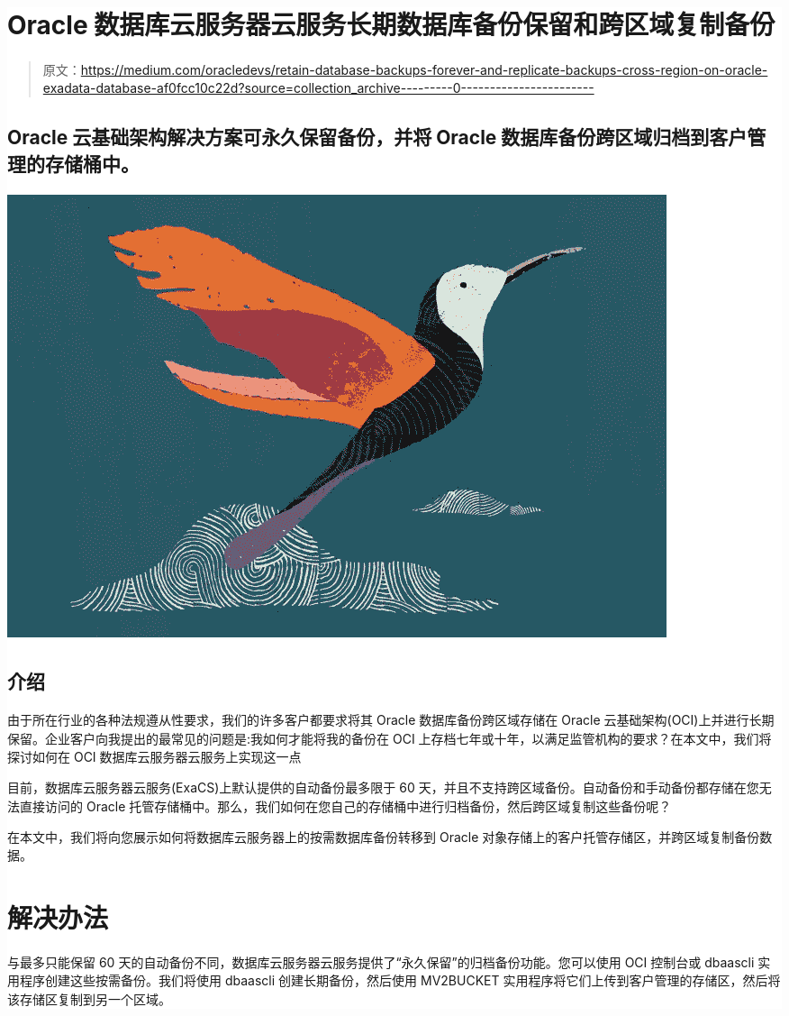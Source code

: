 # Oracle 数据库云服务器云服务长期数据库备份保留和跨区域复制备份

> 原文：<https://medium.com/oracledevs/retain-database-backups-forever-and-replicate-backups-cross-region-on-oracle-exadata-database-af0fcc10c22d?source=collection_archive---------0----------------------->

## Oracle 云基础架构解决方案可永久保留备份，并将 Oracle 数据库备份跨区域归档到客户管理的存储桶中。

![](img/0cef43b1016ee3fc3b4f98ad6de28dc6.png)

## 介绍

由于所在行业的各种法规遵从性要求，我们的许多客户都要求将其 Oracle 数据库备份跨区域存储在 Oracle 云基础架构(OCI)上并进行长期保留。企业客户向我提出的最常见的问题是:我如何才能将我的备份在 OCI 上存档七年或十年，以满足监管机构的要求？在本文中，我们将探讨如何在 OCI 数据库云服务器云服务上实现这一点

目前，数据库云服务器云服务(ExaCS)上默认提供的自动备份最多限于 60 天，并且不支持跨区域备份。自动备份和手动备份都存储在您无法直接访问的 Oracle 托管存储桶中。那么，我们如何在您自己的存储桶中进行归档备份，然后跨区域复制这些备份呢？

在本文中，我们将向您展示如何将数据库云服务器上的按需数据库备份转移到 Oracle 对象存储上的客户托管存储区，并跨区域复制备份数据。

# 解决办法

与最多只能保留 60 天的自动备份不同，数据库云服务器云服务提供了“永久保留”的归档备份功能。您可以使用 OCI 控制台或 dbaascli 实用程序创建这些按需备份。我们将使用 dbaascli 创建长期备份，然后使用 MV2BUCKET 实用程序将它们上传到客户管理的存储区，然后将该存储区复制到另一个区域。

